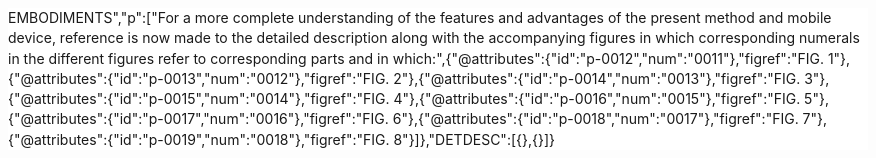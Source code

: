 EMBODIMENTS","p":["For a more complete understanding of the features and advantages of the present method and mobile device, reference is now made to the detailed description along with the accompanying figures in which corresponding numerals in the different figures refer to corresponding parts and in which:",{"@attributes":{"id":"p-0012","num":"0011"},"figref":"FIG. 1"},{"@attributes":{"id":"p-0013","num":"0012"},"figref":"FIG. 2"},{"@attributes":{"id":"p-0014","num":"0013"},"figref":"FIG. 3"},{"@attributes":{"id":"p-0015","num":"0014"},"figref":"FIG. 4"},{"@attributes":{"id":"p-0016","num":"0015"},"figref":"FIG. 5"},{"@attributes":{"id":"p-0017","num":"0016"},"figref":"FIG. 6"},{"@attributes":{"id":"p-0018","num":"0017"},"figref":"FIG. 7"},{"@attributes":{"id":"p-0019","num":"0018"},"figref":"FIG. 8"}]},"DETDESC":[{},{}]}
